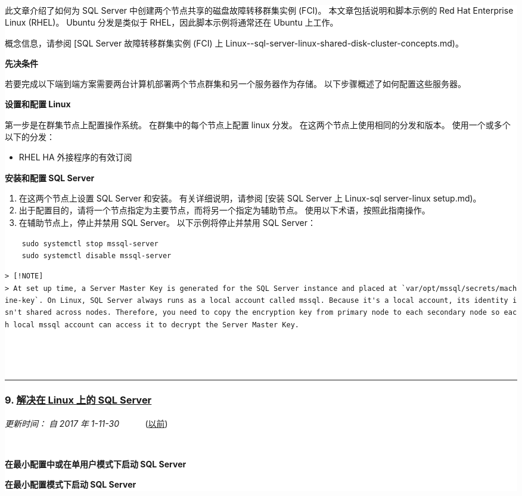 此文章介绍了如何为 SQL Server 中创建两个节点共享的磁盘故障转移群集实例 (FCI)。 本文章包括说明和脚本示例的 Red Hat Enterprise Linux (RHEL)。 Ubuntu 分发是类似于 RHEL，因此脚本示例将通常还在 Ubuntu 上工作。

概念信息，请参阅 [SQL Server 故障转移群集实例 (FCI) 上 Linux--sql-server-linux-shared-disk-cluster-concepts.md)。

**先决条件**


若要完成以下端到端方案需要两台计算机部署两个节点群集和另一个服务器作为存储。 以下步骤概述了如何配置这些服务器。

**设置和配置 Linux**


第一步是在群集节点上配置操作系统。 在群集中的每个节点上配置 linux 分发。 在这两个节点上使用相同的分发和版本。 使用一个或多个以下的分发：

* RHEL HA 外接程序的有效订阅

**安装和配置 SQL Server**


1. 在这两个节点上设置 SQL Server 和安装。  有关详细说明，请参阅 [安装 SQL Server 上 Linux-sql server-linux setup.md)。
1. 出于配置目的，请将一个节点指定为主要节点，而将另一个指定为辅助节点。 使用以下术语，按照此指南操作。
1. 在辅助节点上，停止并禁用 SQL Server。
    以下示例将停止并禁用 SQL Server：
```
    sudo systemctl stop mssql-server
    sudo systemctl disable mssql-server
```

    > [!NOTE]
    > At set up time, a Server Master Key is generated for the SQL Server instance and placed at `var/opt/mssql/secrets/machine-key`. On Linux, SQL Server always runs as a local account called mssql. Because it's a local account, its identity isn't shared across nodes. Therefore, you need to copy the encryption key from primary node to each secondary node so each local mssql account can access it to decrypt the Server Master Key.



&nbsp;

&nbsp;

---

<a name="TitleNum_9"/>

### <a name="9-nbsp-troubleshoot-sql-server-on-linuxsql-server-linux-troubleshooting-guidemd"></a>9.&nbsp;[解决在 Linux 上的 SQL Server](sql-server-linux-troubleshooting-guide.md)

*更新时间： 自 2017 年 1-11-30* &nbsp; &nbsp; &nbsp; &nbsp; &nbsp; ([以前](#TitleNum_8))



&nbsp;






**在最小配置中或在单用户模式下启动 SQL Server**


**在最小配置模式下启动 SQL Server**
